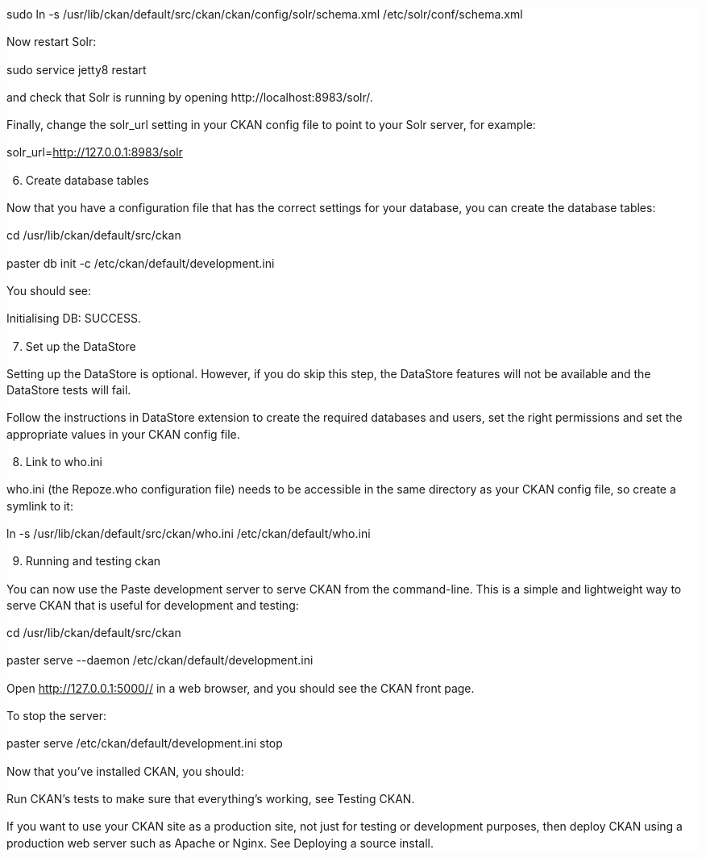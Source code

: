 sudo ln -s /usr/lib/ckan/default/src/ckan/ckan/config/solr/schema.xml /etc/solr/conf/schema.xml

Now restart Solr:

sudo service jetty8 restart

and check that Solr is running by opening http://localhost:8983/solr/.

Finally, change the solr_url setting in your CKAN config file to point to your Solr server, for example:

solr_url=http://127.0.0.1:8983/solr

6. Create database tables

Now that you have a configuration file that has the correct settings for your database, you can create the database tables:

cd /usr/lib/ckan/default/src/ckan

paster db init -c /etc/ckan/default/development.ini

You should see:

Initialising DB: SUCCESS.

7. Set up the DataStore

Setting up the DataStore is optional. However, if you do skip this step, the DataStore features will not be available and the DataStore tests will fail.

Follow the instructions in DataStore extension to create the required databases and users, set the right permissions and set the appropriate values in your CKAN config file.

8. Link to who.ini

who.ini (the Repoze.who configuration file) needs to be accessible in the same directory as your CKAN config file, so create a symlink to it:

ln -s /usr/lib/ckan/default/src/ckan/who.ini /etc/ckan/default/who.ini

9. Running and testing ckan

You can now use the Paste development server to serve CKAN from the command-line. This is a simple and lightweight way to serve CKAN that is useful for development and testing:

cd /usr/lib/ckan/default/src/ckan

paster serve --daemon /etc/ckan/default/development.ini

Open http://127.0.0.1:5000// in a web browser, and you should see the CKAN front page.

To stop the server:

paster serve /etc/ckan/default/development.ini stop

Now that you’ve installed CKAN, you should:

Run CKAN’s tests to make sure that everything’s working, see Testing CKAN.

If you want to use your CKAN site as a production site, not just for testing or development purposes, then deploy CKAN using a production web server such as Apache or Nginx. See Deploying a source install.
